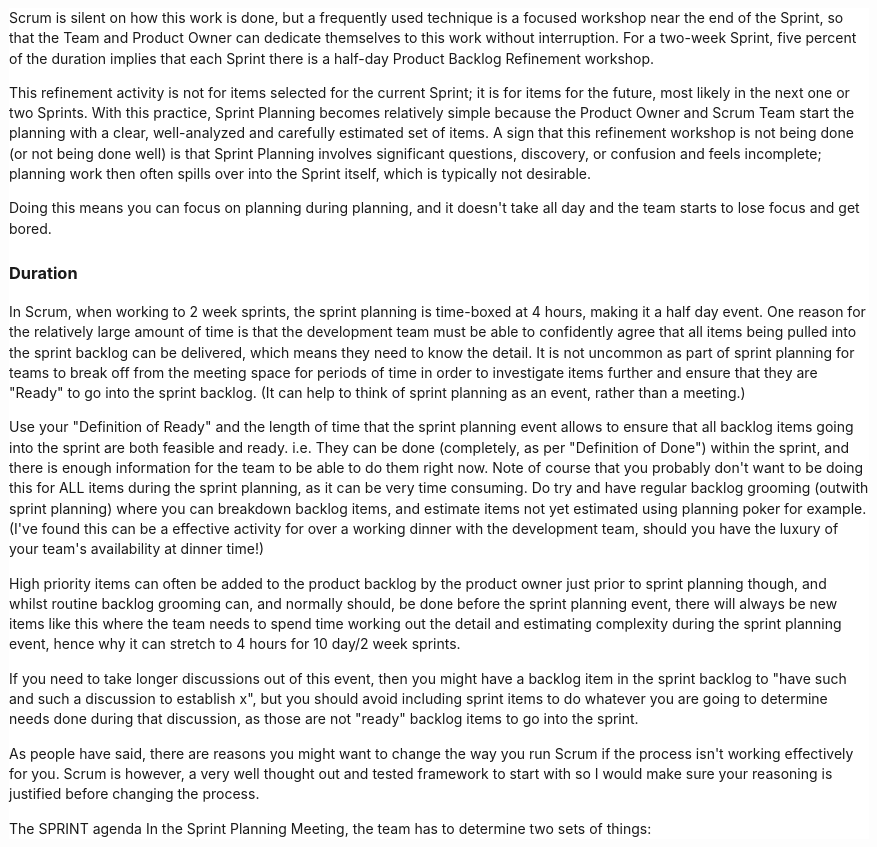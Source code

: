 Scrum is silent on how this work is done, but a frequently used technique is a focused workshop near the end of the Sprint, so that the Team and Product Owner can dedicate themselves to this work without interruption. For a two-week Sprint, five percent of the duration implies that each Sprint there is a half-day Product Backlog Refinement workshop.

This refinement activity is not for items selected for the current Sprint; it is for items for the future, most likely in the next one or two Sprints. With this practice, Sprint Planning becomes relatively simple because the Product Owner and Scrum Team start the planning with a clear, well-analyzed and carefully estimated set of items. A sign that this refinement workshop is not being done (or not being done well) is that Sprint Planning involves significant questions, discovery, or confusion and feels incomplete; planning work then often spills over into the Sprint itself, which is typically not desirable.


Doing this means you can focus on planning during planning, and it doesn't take all day and the team starts to lose focus and get bored.

### Duration
In Scrum, when working to 2 week sprints, the sprint planning is time-boxed at 4 hours, making it a half day event. One reason for the relatively large amount of time is that the development team must be able to confidently agree that all items being pulled into the sprint backlog can be delivered, which means they need to know the detail. It is not uncommon as part of sprint planning for teams to break off from the meeting space for periods of time in order to investigate items further and ensure that they are "Ready" to go into the sprint backlog. (It can help to think of sprint planning as an event, rather than a meeting.)

Use your "Definition of Ready" and the length of time that the sprint planning event allows to ensure that all backlog items going into the sprint are both feasible and ready. i.e. They can be done (completely, as per "Definition of Done") within the sprint, and there is enough information for the team to be able to do them right now. Note of course that you probably don't want to be doing this for ALL items during the sprint planning, as it can be very time consuming. Do try and have regular backlog grooming (outwith sprint planning) where you can breakdown backlog items, and estimate items not yet estimated using planning poker for example. (I've found this can be a effective activity for over a working dinner with the development team, should you have the luxury of your team's availability at dinner time!)

High priority items can often be added to the product backlog by the product owner just prior to sprint planning though, and whilst routine backlog grooming can, and normally should, be done before the sprint planning event, there will always be new items like this where the team needs to spend time working out the detail and estimating complexity during the sprint planning event, hence why it can stretch to 4 hours for 10 day/2 week sprints.

If you need to take longer discussions out of this event, then you might have a backlog item in the sprint backlog to "have such and such a discussion to establish x", but you should avoid including sprint items to do whatever you are going to determine needs done during that discussion, as those are not "ready" backlog items to go into the sprint.

As people have said, there are reasons you might want to change the way you run Scrum if the process isn't working effectively for you. Scrum is however, a very well thought out and tested framework to start with so I would make sure your reasoning is justified before changing the process.

The SPRINT agenda
In the Sprint Planning Meeting, the team has to determine two sets of things:

